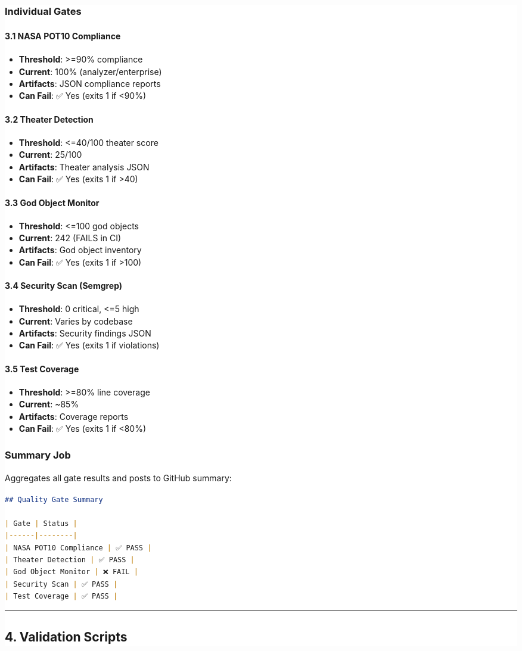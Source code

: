 ### Individual Gates

#### 3.1 NASA POT10 Compliance
- **Threshold**: >=90% compliance
- **Current**: 100% (analyzer/enterprise)
- **Artifacts**: JSON compliance reports
- **Can Fail**: ✅ Yes (exits 1 if <90%)

#### 3.2 Theater Detection
- **Threshold**: <=40/100 theater score
- **Current**: 25/100
- **Artifacts**: Theater analysis JSON
- **Can Fail**: ✅ Yes (exits 1 if >40)

#### 3.3 God Object Monitor
- **Threshold**: <=100 god objects
- **Current**: 242 (FAILS in CI)
- **Artifacts**: God object inventory
- **Can Fail**: ✅ Yes (exits 1 if >100)

#### 3.4 Security Scan (Semgrep)
- **Threshold**: 0 critical, <=5 high
- **Current**: Varies by codebase
- **Artifacts**: Security findings JSON
- **Can Fail**: ✅ Yes (exits 1 if violations)

#### 3.5 Test Coverage
- **Threshold**: >=80% line coverage
- **Current**: ~85%
- **Artifacts**: Coverage reports
- **Can Fail**: ✅ Yes (exits 1 if <80%)

### Summary Job

Aggregates all gate results and posts to GitHub summary:

```markdown
## Quality Gate Summary

| Gate | Status |
|------|--------|
| NASA POT10 Compliance | ✅ PASS |
| Theater Detection | ✅ PASS |
| God Object Monitor | ❌ FAIL |
| Security Scan | ✅ PASS |
| Test Coverage | ✅ PASS |
```

---

## 4. Validation Scripts
